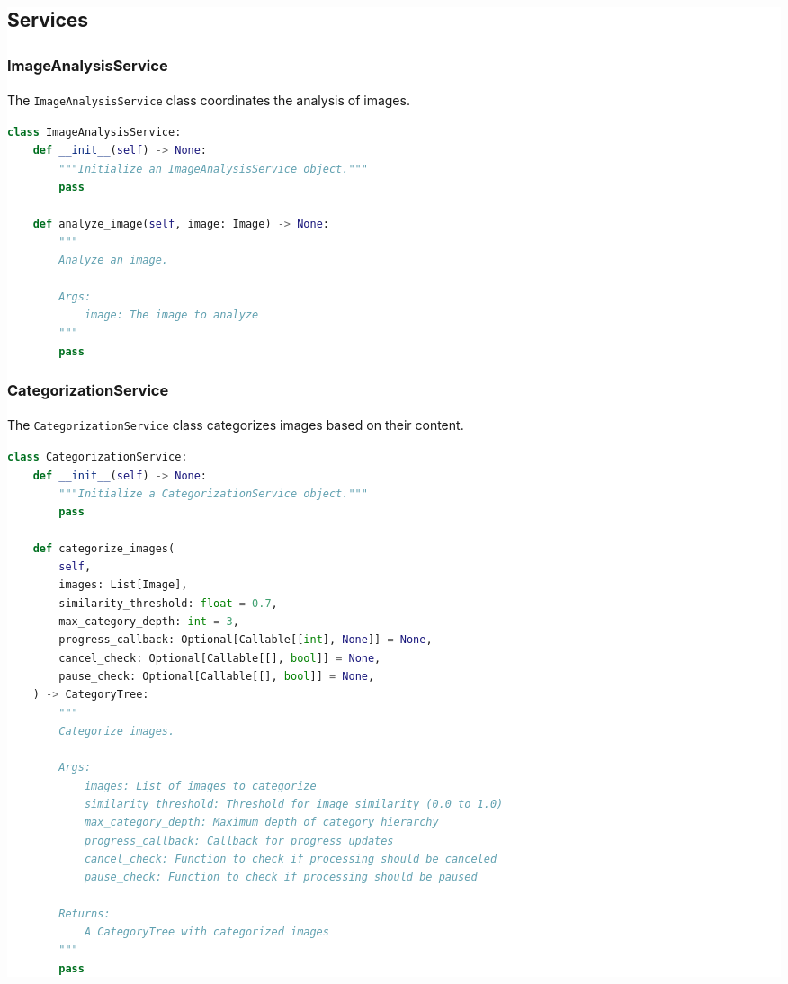## Services

### ImageAnalysisService

The `ImageAnalysisService` class coordinates the analysis of images.

```python
class ImageAnalysisService:
    def __init__(self) -> None:
        """Initialize an ImageAnalysisService object."""
        pass
    
    def analyze_image(self, image: Image) -> None:
        """
        Analyze an image.
        
        Args:
            image: The image to analyze
        """
        pass
```

### CategorizationService

The `CategorizationService` class categorizes images based on their content.

```python
class CategorizationService:
    def __init__(self) -> None:
        """Initialize a CategorizationService object."""
        pass
    
    def categorize_images(
        self,
        images: List[Image],
        similarity_threshold: float = 0.7,
        max_category_depth: int = 3,
        progress_callback: Optional[Callable[[int], None]] = None,
        cancel_check: Optional[Callable[[], bool]] = None,
        pause_check: Optional[Callable[[], bool]] = None,
    ) -> CategoryTree:
        """
        Categorize images.
        
        Args:
            images: List of images to categorize
            similarity_threshold: Threshold for image similarity (0.0 to 1.0)
            max_category_depth: Maximum depth of category hierarchy
            progress_callback: Callback for progress updates
            cancel_check: Function to check if processing should be canceled
            pause_check: Function to check if processing should be paused
            
        Returns:
            A CategoryTree with categorized images
        """
        pass
```

